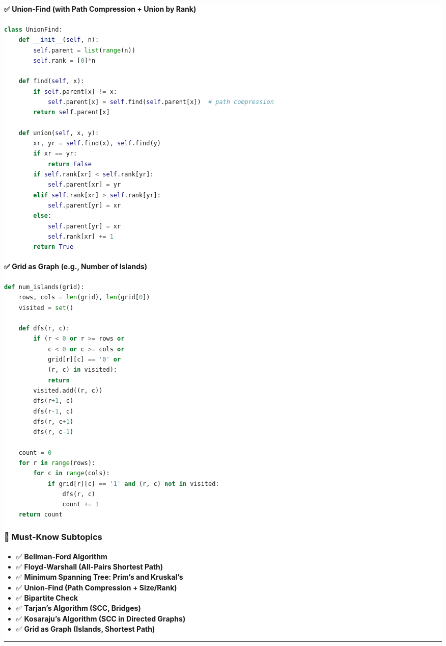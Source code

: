 #### ✅ Union-Find (with Path Compression + Union by Rank)

```python
class UnionFind:
    def __init__(self, n):
        self.parent = list(range(n))
        self.rank = [0]*n

    def find(self, x):
        if self.parent[x] != x:
            self.parent[x] = self.find(self.parent[x])  # path compression
        return self.parent[x]

    def union(self, x, y):
        xr, yr = self.find(x), self.find(y)
        if xr == yr:
            return False
        if self.rank[xr] < self.rank[yr]:
            self.parent[xr] = yr
        elif self.rank[xr] > self.rank[yr]:
            self.parent[yr] = xr
        else:
            self.parent[yr] = xr
            self.rank[xr] += 1
        return True
```

#### ✅ Grid as Graph (e.g., Number of Islands)

```python
def num_islands(grid):
    rows, cols = len(grid), len(grid[0])
    visited = set()

    def dfs(r, c):
        if (r < 0 or r >= rows or
            c < 0 or c >= cols or
            grid[r][c] == '0' or
            (r, c) in visited):
            return
        visited.add((r, c))
        dfs(r+1, c)
        dfs(r-1, c)
        dfs(r, c+1)
        dfs(r, c-1)

    count = 0
    for r in range(rows):
        for c in range(cols):
            if grid[r][c] == '1' and (r, c) not in visited:
                dfs(r, c)
                count += 1
    return count
```
### 🔹 Must-Know Subtopics
* ✅ **Bellman-Ford Algorithm**
* ✅ **Floyd-Warshall (All-Pairs Shortest Path)**
* ✅ **Minimum Spanning Tree: Prim’s and Kruskal’s**
* ✅ **Union-Find (Path Compression + Size/Rank)**
* ✅ **Bipartite Check**
* ✅ **Tarjan’s Algorithm (SCC, Bridges)**
* ✅ **Kosaraju’s Algorithm (SCC in Directed Graphs)**
* ✅ **Grid as Graph (Islands, Shortest Path)**

---